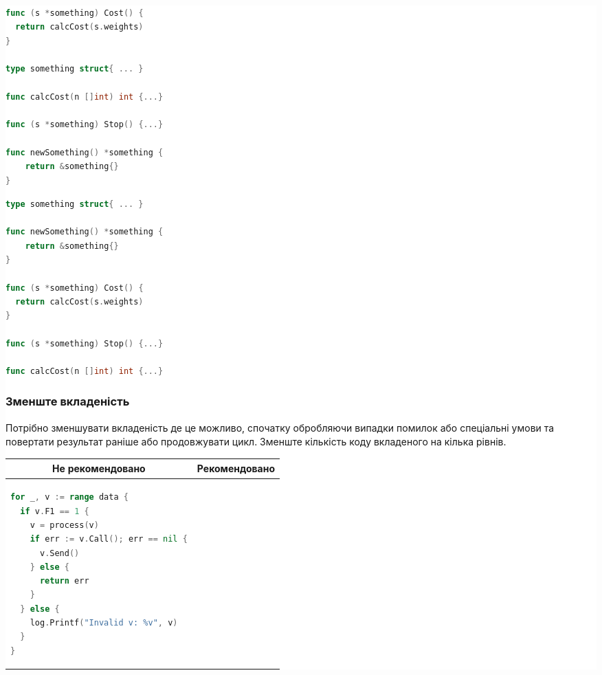 ```go
func (s *something) Cost() {
  return calcCost(s.weights)
}

type something struct{ ... }

func calcCost(n []int) int {...}

func (s *something) Stop() {...}

func newSomething() *something {
    return &something{}
}
```

</td><td>

```go
type something struct{ ... }

func newSomething() *something {
    return &something{}
}

func (s *something) Cost() {
  return calcCost(s.weights)
}

func (s *something) Stop() {...}

func calcCost(n []int) int {...}
```

</td></tr>
</tbody></table>

### Зменште вкладеність

Потрібно зменшувати вкладеність де це можливо, спочатку обробляючи випадки
помилок або спеціальні умови та повертати результат раніше або продовжувати цикл.
Зменште кількість коду вкладеного на кілька рівнів.

<table class="c2">
<thead><tr><th>Не рекомендовано</th><th>Рекомендовано</th></tr></thead>
<tbody>
<tr><td>

```go
for _, v := range data {
  if v.F1 == 1 {
    v = process(v)
    if err := v.Call(); err == nil {
      v.Send()
    } else {
      return err
    }
  } else {
    log.Printf("Invalid v: %v", v)
  }
}
```

